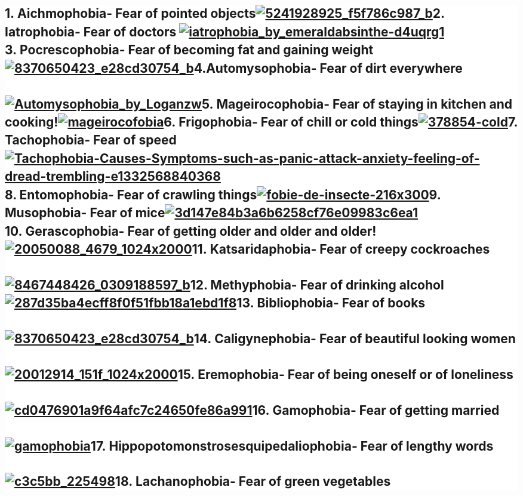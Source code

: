 <h2>1. Aichmophobia- Fear of pointed objects<a href="http://www.india25.com/wp-content/uploads/2015/07/5241928925_f5f786c987_b.jpg"><img class="  wp-image-1109 aligncenter" src="http://www.india25.com/wp-content/uploads/2015/07/5241928925_f5f786c987_b.jpg" alt="5241928925_f5f786c987_b" width="598" height="397" /></a>2. Iatrophobia- Fear of doctors
<a href="http://www.india25.com/wp-content/uploads/2015/07/iatrophobia_by_emeraldabsinthe-d4uqrg1.jpg"><img class="aligncenter  wp-image-1110" src="http://www.india25.com/wp-content/uploads/2015/07/iatrophobia_by_emeraldabsinthe-d4uqrg1.jpg" alt="iatrophobia_by_emeraldabsinthe-d4uqrg1" width="442" height="442" /></a>3. Pocrescophobia- Fear of becoming fat and gaining weight
<a href="http://www.india25.com/wp-content/uploads/2015/07/8370650423_e28cd30754_b.jpg"><img class="aligncenter  wp-image-1111" src="http://www.india25.com/wp-content/uploads/2015/07/8370650423_e28cd30754_b.jpg" alt="8370650423_e28cd30754_b" width="528" height="396" /></a>4.Automysophobia- Fear of dirt everywhere</h2>
<h2><a href="http://www.india25.com/wp-content/uploads/2015/07/Automysophobia_by_Loganzw.jpg"><img class="aligncenter  wp-image-1112" src="http://www.india25.com/wp-content/uploads/2015/07/Automysophobia_by_Loganzw.jpg" alt="Automysophobia_by_Loganzw" width="568" height="426" /></a>5. Mageirocophobia- Fear of staying in kitchen and cooking!<a href="http://www.india25.com/wp-content/uploads/2015/07/mageirocofobia.jpg"><img class="aligncenter  wp-image-1113" src="http://www.india25.com/wp-content/uploads/2015/07/mageirocofobia.jpg" alt="mageirocofobia" width="631" height="352" /></a>6. Frigophobia- Fear of chill or cold things<a href="http://www.india25.com/wp-content/uploads/2015/07/378854-cold.jpg"><img class="aligncenter size-full wp-image-1114" src="http://www.india25.com/wp-content/uploads/2015/07/378854-cold.jpg" alt="378854-cold" width="650" height="366" /></a>7. Tachophobia- Fear of speed <a href="http://www.india25.com/wp-content/uploads/2015/07/Tachophobia-Causes-Symptoms-such-as-panic-attack-anxiety-feeling-of-dread-trembling-e1332568840368.jpg"><img class="aligncenter  wp-image-1115" src="http://www.india25.com/wp-content/uploads/2015/07/Tachophobia-Causes-Symptoms-such-as-panic-attack-anxiety-feeling-of-dread-trembling-e1332568840368.jpg" alt="Tachophobia-Causes-Symptoms-such-as-panic-attack-anxiety-feeling-of-dread-trembling-e1332568840368" width="524" height="414" /></a>8. Entomophobia- Fear of crawling things<a href="http://www.india25.com/wp-content/uploads/2015/07/fobie-de-insecte-216x300.jpg"><img class="aligncenter  wp-image-1116" src="http://www.india25.com/wp-content/uploads/2015/07/fobie-de-insecte-216x300.jpg" alt="fobie-de-insecte-216x300" width="393" height="546" /></a>9. Musophobia- Fear of mice<a href="http://www.india25.com/wp-content/uploads/2015/07/3d147e84b3a6b6258cf76e09983c6ea1.jpg"><img class="aligncenter  wp-image-1117" src="http://www.india25.com/wp-content/uploads/2015/07/3d147e84b3a6b6258cf76e09983c6ea1.jpg" alt="3d147e84b3a6b6258cf76e09983c6ea1" width="531" height="398" /></a>10. Gerascophobia- Fear of getting older and older and older!<a href="http://www.india25.com/wp-content/uploads/2015/07/20050088_4679_1024x2000.jpg"><img class="aligncenter  wp-image-1118" src="http://www.india25.com/wp-content/uploads/2015/07/20050088_4679_1024x2000.jpg" alt="20050088_4679_1024x2000" width="758" height="505" /></a>11. Katsaridaphobia- Fear of creepy cockroaches</h2>
<h2><a href="http://www.india25.com/wp-content/uploads/2015/07/8467448426_0309188597_b.jpg"><img class="aligncenter size-full wp-image-1119" src="http://www.india25.com/wp-content/uploads/2015/07/8467448426_0309188597_b.jpg" alt="8467448426_0309188597_b" width="683" height="1024" /></a>12. Methyphobia- Fear of drinking alcohol<a href="http://www.india25.com/wp-content/uploads/2015/07/287d35ba4ecff8f0f51fbb18a1ebd1f8.jpg"><img class="aligncenter size-full wp-image-1120" src="http://www.india25.com/wp-content/uploads/2015/07/287d35ba4ecff8f0f51fbb18a1ebd1f8.jpg" alt="287d35ba4ecff8f0f51fbb18a1ebd1f8" width="500" height="352" /></a>13. Bibliophobia- Fear of books</h2>
<h2><a href="http://www.india25.com/wp-content/uploads/2015/07/8370650423_e28cd30754_b1.jpg"><img class="aligncenter  wp-image-1121" src="http://www.india25.com/wp-content/uploads/2015/07/8370650423_e28cd30754_b1.jpg" alt="8370650423_e28cd30754_b" width="738" height="492" /></a>14. Caligynephobia- Fear of beautiful looking women</h2>
<h2><a href="http://www.india25.com/wp-content/uploads/2015/07/20012914_151f_1024x2000.jpg"><img class="aligncenter  wp-image-1122" src="http://www.india25.com/wp-content/uploads/2015/07/20012914_151f_1024x2000.jpg" alt="20012914_151f_1024x2000" width="697" height="371" /></a>15. Eremophobia- Fear of being oneself or of loneliness</h2>
<h2><a href="http://www.india25.com/wp-content/uploads/2015/07/cd0476901a9f64afc7c24650fe86a991.jpg"><img class="aligncenter size-full wp-image-1123" src="http://www.india25.com/wp-content/uploads/2015/07/cd0476901a9f64afc7c24650fe86a991.jpg" alt="cd0476901a9f64afc7c24650fe86a991" width="551" height="800" /></a>16. Gamophobia- Fear of getting married</h2>
<h2><a href="http://www.india25.com/wp-content/uploads/2015/07/gamophobia.jpg"><img class="aligncenter size-full wp-image-1124" src="http://www.india25.com/wp-content/uploads/2015/07/gamophobia.jpg" alt="gamophobia" width="455" height="375" /></a>17. Hippopotomonstrosesquipedaliophobia- Fear of lengthy words</h2>
<h2><a href="http://www.india25.com/wp-content/uploads/2015/07/c3c5bb_225498.jpg"><img class="aligncenter  wp-image-1125" src="http://www.india25.com/wp-content/uploads/2015/07/c3c5bb_225498.jpg" alt="c3c5bb_225498" width="711" height="455" /></a>18. Lachanophobia- Fear of green vegetables</h2>